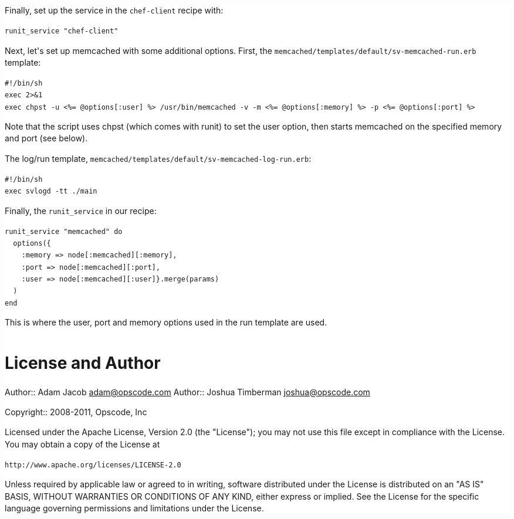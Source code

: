 Finally, set up the service in the `chef-client` recipe with:

    runit_service "chef-client"

Next, let's set up memcached with some additional options. First, the
`memcached/templates/default/sv-memcached-run.erb` template:

    #!/bin/sh
    exec 2>&1
    exec chpst -u <%= @options[:user] %> /usr/bin/memcached -v -m <%= @options[:memory] %> -p <%= @options[:port] %>

Note that the script uses chpst (which comes with runit) to set the
user option, then starts memcached on the specified memory and port
(see below).

The log/run template,
`memcached/templates/default/sv-memcached-log-run.erb`:

    #!/bin/sh
    exec svlogd -tt ./main

Finally, the `runit_service` in our recipe:

    runit_service "memcached" do
      options({
        :memory => node[:memcached][:memory],
        :port => node[:memcached][:port],
        :user => node[:memcached][:user]}.merge(params)
      )
    end

This is where the user, port and memory options used in the run
template are used.

License and Author
==================

Author:: Adam Jacob <adam@opscode.com>
Author:: Joshua Timberman <joshua@opscode.com>

Copyright:: 2008-2011, Opscode, Inc

Licensed under the Apache License, Version 2.0 (the "License");
you may not use this file except in compliance with the License.
You may obtain a copy of the License at

    http://www.apache.org/licenses/LICENSE-2.0

Unless required by applicable law or agreed to in writing, software
distributed under the License is distributed on an "AS IS" BASIS,
WITHOUT WARRANTIES OR CONDITIONS OF ANY KIND, either express or implied.
See the License for the specific language governing permissions and
limitations under the License.
